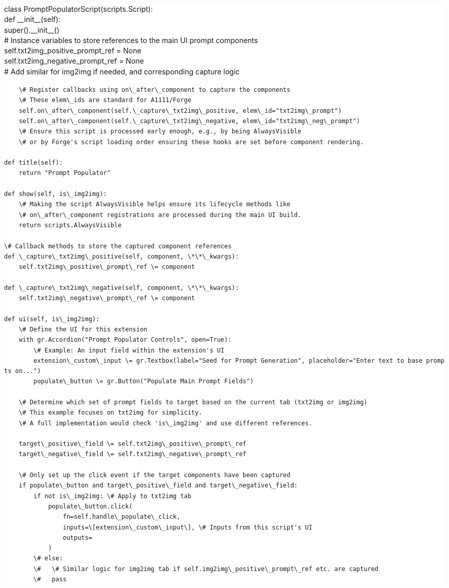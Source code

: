 class PromptPopulatorScript(scripts.Script):  
    def \_\_init\_\_(self):  
        super().\_\_init\_\_()  
        \# Instance variables to store references to the main UI prompt components  
        self.txt2img\_positive\_prompt\_ref \= None  
        self.txt2img\_negative\_prompt\_ref \= None  
        \# Add similar for img2img if needed, and corresponding capture logic

        \# Register callbacks using on\_after\_component to capture the components  
        \# These elem\_ids are standard for A1111/Forge  
        self.on\_after\_component(self.\_capture\_txt2img\_positive, elem\_id="txt2img\_prompt")  
        self.on\_after\_component(self.\_capture\_txt2img\_negative, elem\_id="txt2img\_neg\_prompt")  
        \# Ensure this script is processed early enough, e.g., by being AlwaysVisible  
        \# or by Forge's script loading order ensuring these hooks are set before component rendering.

    def title(self):  
        return "Prompt Populator"

    def show(self, is\_img2img):  
        \# Making the script AlwaysVisible helps ensure its lifecycle methods like  
        \# on\_after\_component registrations are processed during the main UI build.  
        return scripts.AlwaysVisible

    \# Callback methods to store the captured component references  
    def \_capture\_txt2img\_positive(self, component, \*\*\_kwargs):  
        self.txt2img\_positive\_prompt\_ref \= component

    def \_capture\_txt2img\_negative(self, component, \*\*\_kwargs):  
        self.txt2img\_negative\_prompt\_ref \= component

    def ui(self, is\_img2img):  
        \# Define the UI for this extension  
        with gr.Accordion("Prompt Populator Controls", open=True):  
            \# Example: An input field within the extension's UI  
            extension\_custom\_input \= gr.Textbox(label="Seed for Prompt Generation", placeholder="Enter text to base prompts on...")  
            populate\_button \= gr.Button("Populate Main Prompt Fields")

        \# Determine which set of prompt fields to target based on the current tab (txt2img or img2img)  
        \# This example focuses on txt2img for simplicity.  
        \# A full implementation would check 'is\_img2img' and use different references.  
          
        target\_positive\_field \= self.txt2img\_positive\_prompt\_ref  
        target\_negative\_field \= self.txt2img\_negative\_prompt\_ref

        \# Only set up the click event if the target components have been captured  
        if populate\_button and target\_positive\_field and target\_negative\_field:  
            if not is\_img2img: \# Apply to txt2img tab  
                populate\_button.click(  
                    fn=self.handle\_populate\_click,  
                    inputs=\[extension\_custom\_input\], \# Inputs from this script's UI  
                    outputs=  
                )  
            \# else:  
            \#   \# Similar logic for img2img tab if self.img2img\_positive\_prompt\_ref etc. are captured  
            \#   pass  
          